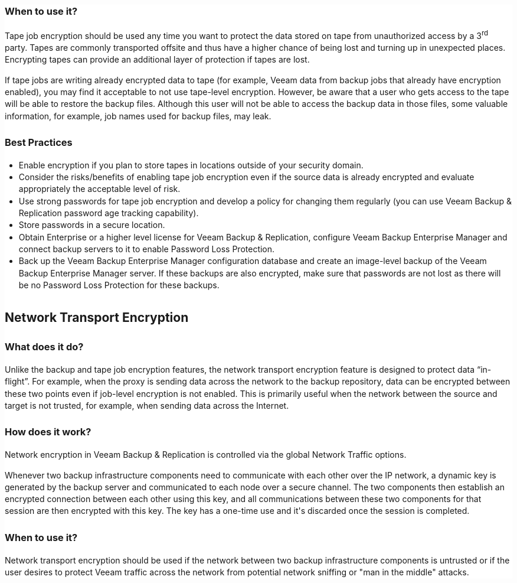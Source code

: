 ### When to use it?

Tape job encryption should be used any time you want to protect the data stored on tape from unauthorized access by a 3<sup>rd</sup> party. Tapes are commonly transported offsite and thus have a higher chance of being lost and turning up in unexpected places. Encrypting tapes can provide an additional layer of protection if tapes are lost.

If tape jobs are writing already encrypted data to tape (for example, Veeam data from backup jobs that already have encryption enabled), you may find it acceptable to not use tape-level encryption. However, be aware that a user who gets access to the tape will be able to restore the backup files. Although this user will not be able to access the backup data in those files, some valuable information, for example, job names used for backup files, may leak.

### Best Practices

-   Enable encryption if you plan to store tapes in locations outside of your security domain.
-   Consider the risks/benefits of enabling tape job encryption even if the source data is already encrypted and evaluate appropriately the acceptable level of risk.
-   Use strong passwords for tape job encryption and develop a policy for changing them regularly (you can use Veeam Backup & Replication password age tracking capability).
-   Store passwords in a secure location.
-   Obtain Enterprise or a higher level license for Veeam Backup & Replication, configure Veeam Backup Enterprise Manager and connect backup servers to it to enable Password Loss Protection.
-   Back up the Veeam Backup Enterprise Manager configuration database and create an image-level backup of the Veeam Backup Enterprise Manager server. If these backups are also encrypted, make sure that passwords are not lost as there will be no Password Loss Protection for these backups.

## Network Transport Encryption

### What does it do?

Unlike the backup and tape job encryption features, the network transport encryption feature is designed to protect data “in-flight”. For example, when the proxy is sending data across the network to the backup repository, data can be encrypted between these two points even if job-level encryption is not enabled. This is primarily useful when the network between the source and target is not trusted, for example, when sending data across the Internet.

### How does it work?

Network encryption in Veeam Backup & Replication is controlled via the global Network Traffic options.

Whenever two backup infrastructure components need to communicate with each other over the IP network, a dynamic key is generated by the backup server and communicated to each node over a secure channel. The two components then establish an encrypted connection between each other using this key, and all communications between these two components for that session are then encrypted with this key. The key has a one-time use and it's discarded once the session is completed.

### When to use it?

Network transport encryption should be used if the network between two backup infrastructure components is untrusted or if the user desires to protect Veeam traffic across the network from potential network sniffing or "man in the middle" attacks.
